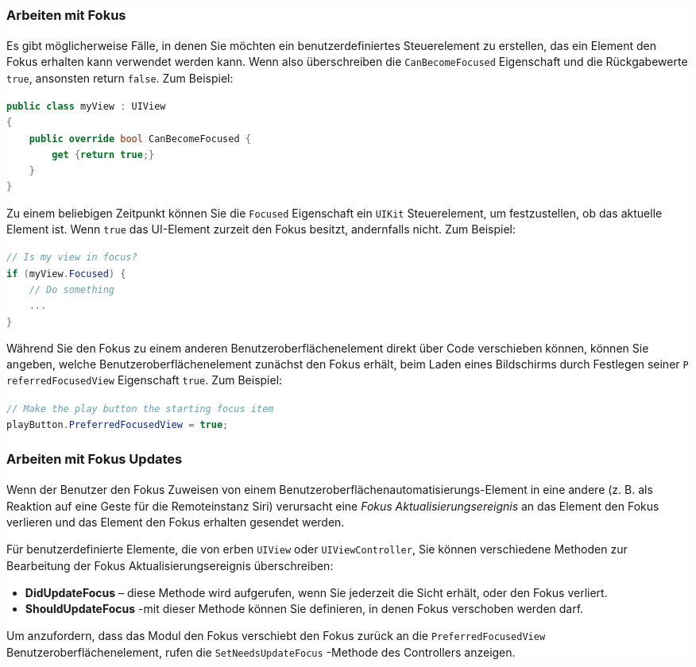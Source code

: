 <a name="Working-with-Focus" />

### <a name="working-with-focus"></a>Arbeiten mit Fokus

Es gibt möglicherweise Fälle, in denen Sie möchten ein benutzerdefiniertes Steuerelement zu erstellen, das ein Element den Fokus erhalten kann verwendet werden kann. Wenn also überschreiben die `CanBecomeFocused` Eigenschaft und die Rückgabewerte `true`, ansonsten return `false`. Zum Beispiel:

```csharp
public class myView : UIView
{
    public override bool CanBecomeFocused {
        get {return true;}
    }
}
```

Zu einem beliebigen Zeitpunkt können Sie die `Focused` Eigenschaft ein `UIKit` Steuerelement, um festzustellen, ob das aktuelle Element ist. Wenn `true` das UI-Element zurzeit den Fokus besitzt, andernfalls nicht. Zum Beispiel:

```csharp
// Is my view in focus?
if (myView.Focused) {
    // Do something
    ...
}
```

Während Sie den Fokus zu einem anderen Benutzeroberflächenelement direkt über Code verschieben können, können Sie angeben, welche Benutzeroberflächenelement zunächst den Fokus erhält, beim Laden eines Bildschirms durch Festlegen seiner `PreferredFocusedView` Eigenschaft `true`. Zum Beispiel:

```csharp
// Make the play button the starting focus item
playButton.PreferredFocusedView = true;
```

<a name="Working-with-Focus-Updates" />

### <a name="working-with-focus-updates"></a>Arbeiten mit Fokus Updates 

Wenn der Benutzer den Fokus Zuweisen von einem Benutzeroberflächenautomatisierungs-Element in eine andere (z. B. als Reaktion auf eine Geste für die Remoteinstanz Siri) verursacht eine _Fokus Aktualisierungsereignis_ an das Element den Fokus verlieren und das Element den Fokus erhalten gesendet werden.

Für benutzerdefinierte Elemente, die von erben `UIView` oder `UIViewController`, Sie können verschiedene Methoden zur Bearbeitung der Fokus Aktualisierungsereignis überschreiben:

- **DidUpdateFocus** – diese Methode wird aufgerufen, wenn Sie jederzeit die Sicht erhält, oder den Fokus verliert.
- **ShouldUpdateFocus** -mit dieser Methode können Sie definieren, in denen Fokus verschoben werden darf.

Um anzufordern, dass das Modul den Fokus verschiebt den Fokus zurück an die `PreferredFocusedView` Benutzeroberflächenelement, rufen die `SetNeedsUpdateFocus` -Methode des Controllers anzeigen.
